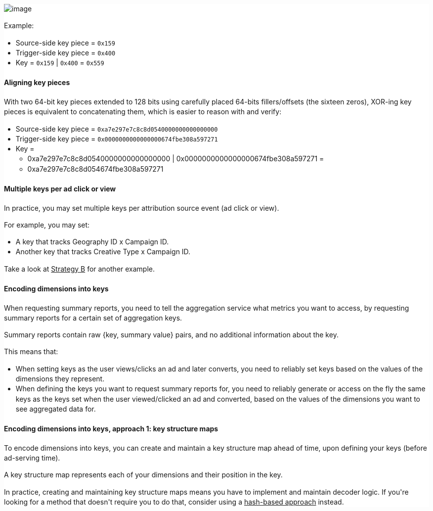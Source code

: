 ![image](insert_image_url_here)

Example:

-   Source-side key piece = `0x159`
-   Trigger-side key piece = `0x400`
-   Key = `0x159` | `0x400` = `0x559`

#### Aligning key pieces

With two 64-bit key pieces extended to 128 bits using carefully placed 64-bits fillers/offsets (the sixteen zeros), XOR-ing key pieces is equivalent to concatenating them, which is easier to reason with and verify:

-   Source-side key piece = `0xa7e297e7c8c8d0540000000000000000`
-   Trigger-side key piece = `0x0000000000000000674fbe308a597271`
-   Key =
    -   0xa7e297e7c8c8d0540000000000000000 | 0x0000000000000000674fbe308a597271 =
    -   0xa7e297e7c8c8d054674fbe308a597271

#### Multiple keys per ad click or view

In practice, you may set multiple keys per attribution source event (ad click or view). 

For example, you may set:

-   A key that tracks Geography ID x Campaign ID.
-   Another key that tracks Creative Type x Campaign ID.

Take a look at [Strategy B](https://docs.google.com/document/d/1bU0a_njpDcRd9vDR0AJjwJjrf3Or8vAzyfuK8JZDEfo/edit#heading=h.ks4scs8lgie2) for another example.

#### Encoding dimensions into keys

When requesting summary reports, you need to tell the aggregation service what metrics you want to access, by requesting summary reports for a certain set of aggregation keys.

Summary reports contain raw {key, summary value} pairs, and no additional information about the key.

This means that:

-   When setting keys as the user views/clicks an ad and later converts, you need to reliably set keys based on the values of the dimensions they represent.
-   When defining the keys you want to request summary reports for, you need to reliably generate or access on the fly the same keys as the keys set when the user viewed/clicked an ad and converted, based on the values of the dimensions you want to see aggregated data for.

#### Encoding dimensions into keys, approach 1: key structure maps

To encode dimensions into keys, you can create and maintain a key structure map ahead of time, upon defining your keys (before ad-serving time). 

A key structure map represents each of your dimensions and their position in the key.

In practice, creating and maintaining key structure maps means you have to implement and maintain decoder logic. If you're looking for a method that doesn't require you to do that, consider using a [hash-based approach](#heading=h.6q2omygul77r) instead.
